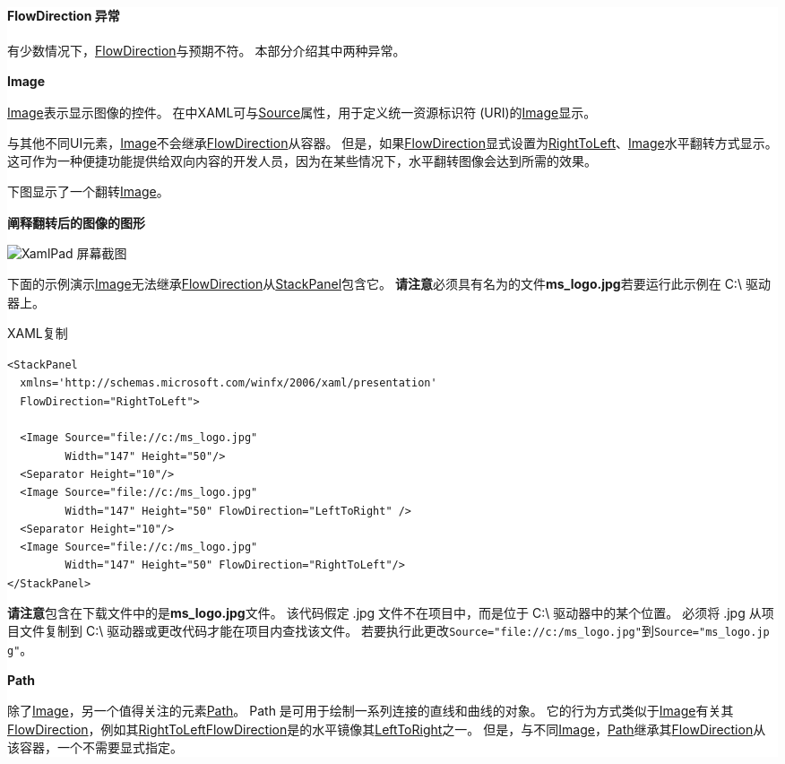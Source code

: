 #### FlowDirection 异常

有少数情况下，[FlowDirection](https://docs.microsoft.com/zh-cn/dotnet/api/system.windows.flowdirection)与预期不符。 本部分介绍其中两种异常。

**Image**

[Image](https://docs.microsoft.com/zh-cn/dotnet/api/system.windows.controls.image)表示显示图像的控件。 在中XAML可与[Source](https://docs.microsoft.com/zh-cn/dotnet/api/system.windows.controls.image.source)属性，用于定义统一资源标识符 (URI)的[Image](https://docs.microsoft.com/zh-cn/dotnet/api/system.windows.controls.image)显示。

与其他不同UI元素，[Image](https://docs.microsoft.com/zh-cn/dotnet/api/system.windows.controls.image)不会继承[FlowDirection](https://docs.microsoft.com/zh-cn/dotnet/api/system.windows.flowdirection)从容器。 但是，如果[FlowDirection](https://docs.microsoft.com/zh-cn/dotnet/api/system.windows.flowdirection)显式设置为[RightToLeft](https://docs.microsoft.com/zh-cn/dotnet/api/system.windows.flowdirection#System_Windows_FlowDirection_RightToLeft)、[Image](https://docs.microsoft.com/zh-cn/dotnet/api/system.windows.controls.image)水平翻转方式显示。 这可作为一种便捷功能提供给双向内容的开发人员，因为在某些情况下，水平翻转图像会达到所需的效果。

下图显示了一个翻转[Image](https://docs.microsoft.com/zh-cn/dotnet/api/system.windows.controls.image)。

**阐释翻转后的图像的图形**

![XamlPad 屏幕截图](https://docs.microsoft.com/zh-cn/dotnet/framework/wpf/advanced/media/image.png)

下面的示例演示[Image](https://docs.microsoft.com/zh-cn/dotnet/api/system.windows.controls.image)无法继承[FlowDirection](https://docs.microsoft.com/zh-cn/dotnet/api/system.windows.flowdirection)从[StackPanel](https://docs.microsoft.com/zh-cn/dotnet/api/system.windows.controls.stackpanel)包含它。 **请注意**必须具有名为的文件**ms_logo.jpg**若要运行此示例在 C:\ 驱动器上。

XAML复制

```xaml
<StackPanel 
  xmlns='http://schemas.microsoft.com/winfx/2006/xaml/presentation' 
  FlowDirection="RightToLeft">

  <Image Source="file://c:/ms_logo.jpg" 
         Width="147" Height="50"/>
  <Separator Height="10"/>
  <Image Source="file://c:/ms_logo.jpg" 
         Width="147" Height="50" FlowDirection="LeftToRight" />
  <Separator Height="10"/>
  <Image Source="file://c:/ms_logo.jpg" 
         Width="147" Height="50" FlowDirection="RightToLeft"/>
</StackPanel>
```

**请注意**包含在下载文件中的是**ms_logo.jpg**文件。 该代码假定 .jpg 文件不在项目中，而是位于 C:\ 驱动器中的某个位置。 必须将 .jpg 从项目文件复制到 C:\ 驱动器或更改代码才能在项目内查找该文件。 若要执行此更改`Source="file://c:/ms_logo.jpg"`到`Source="ms_logo.jpg"`。

**Path**

除了[Image](https://docs.microsoft.com/zh-cn/dotnet/api/system.windows.controls.image)，另一个值得关注的元素[Path](https://docs.microsoft.com/zh-cn/dotnet/api/system.windows.shapes.path)。 Path 是可用于绘制一系列连接的直线和曲线的对象。 它的行为方式类似于[Image](https://docs.microsoft.com/zh-cn/dotnet/api/system.windows.controls.image)有关其[FlowDirection](https://docs.microsoft.com/zh-cn/dotnet/api/system.windows.flowdirection)，例如其[RightToLeft](https://docs.microsoft.com/zh-cn/dotnet/api/system.windows.flowdirection#System_Windows_FlowDirection_RightToLeft)[FlowDirection](https://docs.microsoft.com/zh-cn/dotnet/api/system.windows.flowdirection)是的水平镜像其[LeftToRight](https://docs.microsoft.com/zh-cn/dotnet/api/system.windows.flowdirection#System_Windows_FlowDirection_LeftToRight)之一。 但是，与不同[Image](https://docs.microsoft.com/zh-cn/dotnet/api/system.windows.controls.image)，[Path](https://docs.microsoft.com/zh-cn/dotnet/api/system.windows.shapes.path)继承其[FlowDirection](https://docs.microsoft.com/zh-cn/dotnet/api/system.windows.flowdirection)从该容器，一个不需要显式指定。
